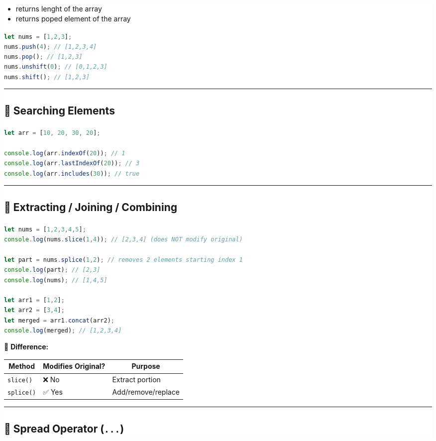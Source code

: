 - returns lenght of the array
- returns poped element of the array

```js
let nums = [1,2,3];
nums.push(4); // [1,2,3,4]
nums.pop(); // [1,2,3]
nums.unshift(0); // [0,1,2,3]
nums.shift(); // [1,2,3]
```

---

## 🔹 Searching Elements

```js
let arr = [10, 20, 30, 20];

console.log(arr.indexOf(20)); // 1
console.log(arr.lastIndexOf(20)); // 3
console.log(arr.includes(30)); // true
```

---

## 🔹 Extracting / Joining / Combining

```js
let nums = [1,2,3,4,5];
console.log(nums.slice(1,4)); // [2,3,4] (does NOT modify original)

let part = nums.splice(1,2); // removes 2 elements starting index 1
console.log(part); // [2,3]
console.log(nums); // [1,4,5]

let arr1 = [1,2];
let arr2 = [3,4];
let merged = arr1.concat(arr2);
console.log(merged); // [1,2,3,4]
```

🧠 **Difference:**

| Method     | Modifies Original? | Purpose            |
| ---------- | ------------------ | ------------------ |
| `slice()`  | ❌ No               | Extract portion    |
| `splice()` | ✅ Yes              | Add/remove/replace |

---

## 🔹 Spread Operator (`...`)


  [key]: 22